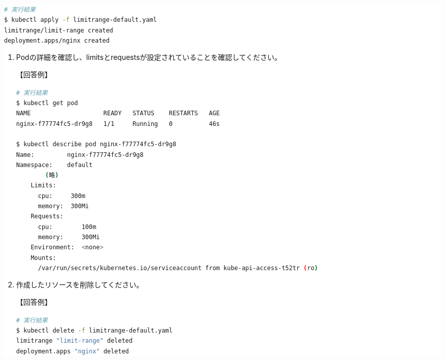    ```bash
   # 実行結果
   $ kubectl apply -f limitrange-default.yaml
   limitrange/limit-range created
   deployment.apps/nginx created
   ```

1. Podの詳細を確認し、limitsとrequestsが設定されていることを確認してください。

   【回答例】

   ```bash
   # 実行結果
   $ kubectl get pod
   NAME                    READY   STATUS    RESTARTS   AGE
   nginx-f77774fc5-dr9g8   1/1     Running   0          46s

   $ kubectl describe pod nginx-f77774fc5-dr9g8
   Name:         nginx-f77774fc5-dr9g8
   Namespace:    default
           (略)
       Limits:
         cpu:     300m
         memory:  300Mi
       Requests:
         cpu:        100m
         memory:     300Mi
       Environment:  <none>
       Mounts:
         /var/run/secrets/kubernetes.io/serviceaccount from kube-api-access-t52tr (ro)
   ```

1. 作成したリソースを削除してください。

   【回答例】

   ```bash
   # 実行結果
   $ kubectl delete -f limitrange-default.yaml
   limitrange "limit-range" deleted
   deployment.apps "nginx" deleted
   ```

[1]:https://kubernetes.io/docs/concepts/policy/limit-range/
